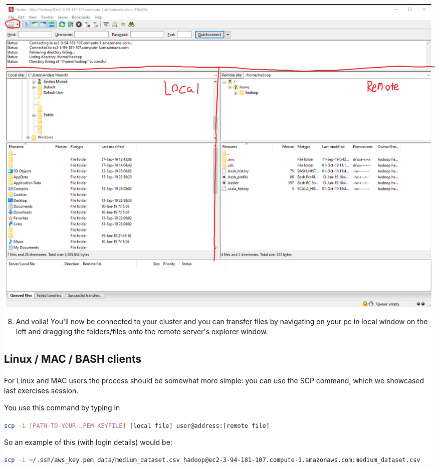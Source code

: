 ![FileZilla](images/fz_main.png)

8. And voila! You'll now be connected to your cluster and you can transfer files by navigating on your pc in local window on the left and dragging the folders/files onto the remote server's explorer window.


## Linux / MAC / BASH clients

For Linux and MAC users the process should be somewhat more simple: you can use the SCP command, which we showcased last exercises session.

You use this command by typing in 
```bash
scp -i [PATH-TO-YOUR-.PEM-KEYFILE] [local file] user@address:[remote file]
```

So an example of this (with login details) would be:
 
```bash
scp -i ~/.ssh/aws_key.pem data/medium_dataset.csv hadoop@ec2-3-94-181-107.compute-1.amazonaws.com:medium_dataset.csv
```
